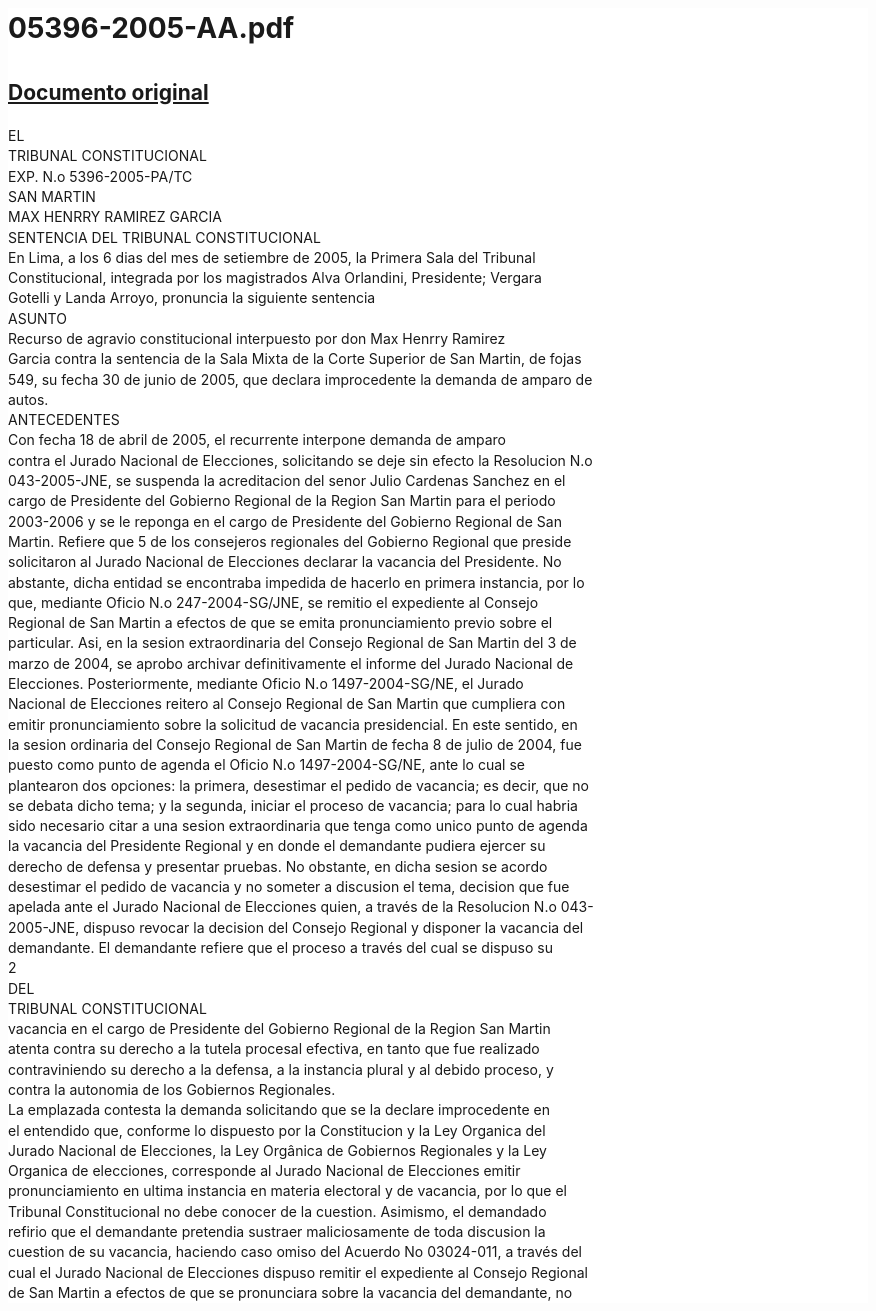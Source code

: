 
05396-2005-AA.pdf
=================
  
[Documento original](https://tc.gob.pe/jurisprudencia/2005/05396-2005-AA.pdf)  
---  
EL  
TRIBUNAL CONSTITUCIONAL  
EXP. N.o 5396-2005-PA/TC  
SAN MARTIN  
MAX HENRRY RAMIREZ GARCIA  
SENTENCIA DEL TRIBUNAL CONSTITUCIONAL  
En Lima, a los 6 dias del mes de setiembre de 2005, la Primera Sala del Tribunal  
Constitucional, integrada por los magistrados Alva Orlandini, Presidente; Vergara  
Gotelli y Landa Arroyo, pronuncia la siguiente sentencia  
ASUNTO  
Recurso de agravio constitucional interpuesto por don Max Henrry Ramirez  
Garcia contra la sentencia de la Sala Mixta de la Corte Superior de San Martin, de fojas  
549, su fecha 30 de junio de 2005, que declara improcedente la demanda de amparo de  
autos.  
ANTECEDENTES  
Con fecha 18 de abril de 2005, el recurrente interpone demanda de amparo  
contra el Jurado Nacional de Elecciones, solicitando se deje sin efecto la Resolucion N.o  
043-2005-JNE, se suspenda la acreditacion del senor Julio Cardenas Sanchez en el  
cargo de Presidente del Gobierno Regional de la Region San Martin para el periodo  
2003-2006 y se le reponga en el cargo de Presidente del Gobierno Regional de San  
Martin. Refiere que 5 de los consejeros regionales del Gobierno Regional que preside  
solicitaron al Jurado Nacional de Elecciones declarar la vacancia del Presidente. No  
abstante, dicha entidad se encontraba impedida de hacerlo en primera instancia, por lo  
que, mediante Oficio N.o 247-2004-SG/JNE, se remitio el expediente al Consejo  
Regional de San Martin a efectos de que se emita pronunciamiento previo sobre el  
particular. Asi, en la sesion extraordinaria del Consejo Regional de San Martin del 3 de  
marzo de 2004, se aprobo archivar definitivamente el informe del Jurado Nacional de  
Elecciones. Posteriormente, mediante Oficio N.o 1497-2004-SG/NE, el Jurado  
Nacional de Elecciones reitero al Consejo Regional de San Martin que cumpliera con  
emitir pronunciamiento sobre la solicitud de vacancia presidencial. En este sentido, en  
la sesion ordinaria del Consejo Regional de San Martin de fecha 8 de julio de 2004, fue  
puesto como punto de agenda el Oficio N.o 1497-2004-SG/NE, ante lo cual se  
plantearon dos opciones: la primera, desestimar el pedido de vacancia; es decir, que no  
se debata dicho tema; y la segunda, iniciar el proceso de vacancia; para lo cual habria  
sido necesario citar a una sesion extraordinaria que tenga como unico punto de agenda  
la vacancia del Presidente Regional y en donde el demandante pudiera ejercer su  
derecho de defensa y presentar pruebas. No obstante, en dicha sesion se acordo  
desestimar el pedido de vacancia y no someter a discusion el tema, decision que fue  
apelada ante el Jurado Nacional de Elecciones quien, a través de la Resolucion N.o 043-  
2005-JNE, dispuso revocar la decision del Consejo Regional y disponer la vacancia del  
demandante. El demandante refiere que el proceso a través del cual se dispuso su  
2  
DEL  
TRIBUNAL CONSTITUCIONAL  
vacancia en el cargo de Presidente del Gobierno Regional de la Region San Martin  
atenta contra su derecho a la tutela procesal efectiva, en tanto que fue realizado  
contraviniendo su derecho a la defensa, a la instancia plural y al debido proceso, y  
contra la autonomia de los Gobiernos Regionales.  
La emplazada contesta la demanda solicitando que se la declare improcedente en  
el entendido que, conforme lo dispuesto por la Constitucion y la Ley Organica del  
Jurado Nacional de Elecciones, la Ley Orgânica de Gobiernos Regionales y la Ley  
Organica de elecciones, corresponde al Jurado Nacional de Elecciones emitir  
pronunciamiento en ultima instancia en materia electoral y de vacancia, por lo que el  
Tribunal Constitucional no debe conocer de la cuestion. Asimismo, el demandado  
refirio que el demandante pretendia sustraer maliciosamente de toda discusion la  
cuestion de su vacancia, haciendo caso omiso del Acuerdo No 03024-011, a través del  
cual el Jurado Nacional de Elecciones dispuso remitir el expediente al Consejo Regional  
de San Martin a efectos de que se pronunciara sobre la vacancia del demandante, no  